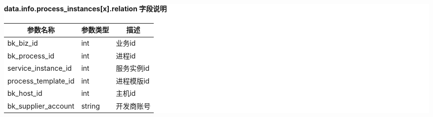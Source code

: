 #### data.info.process_instances[x].relation 字段说明

| 参数名称                | 参数类型   | 描述     |
|---------------------|--------|--------|
| bk_biz_id           | int    | 业务id   |
| bk_process_id       | int    | 进程id   |
| service_instance_id | int    | 服务实例id |
| process_template_id | int    | 进程模版id |
| bk_host_id          | int    | 主机id   |
| bk_supplier_account | string | 开发商账号  |
